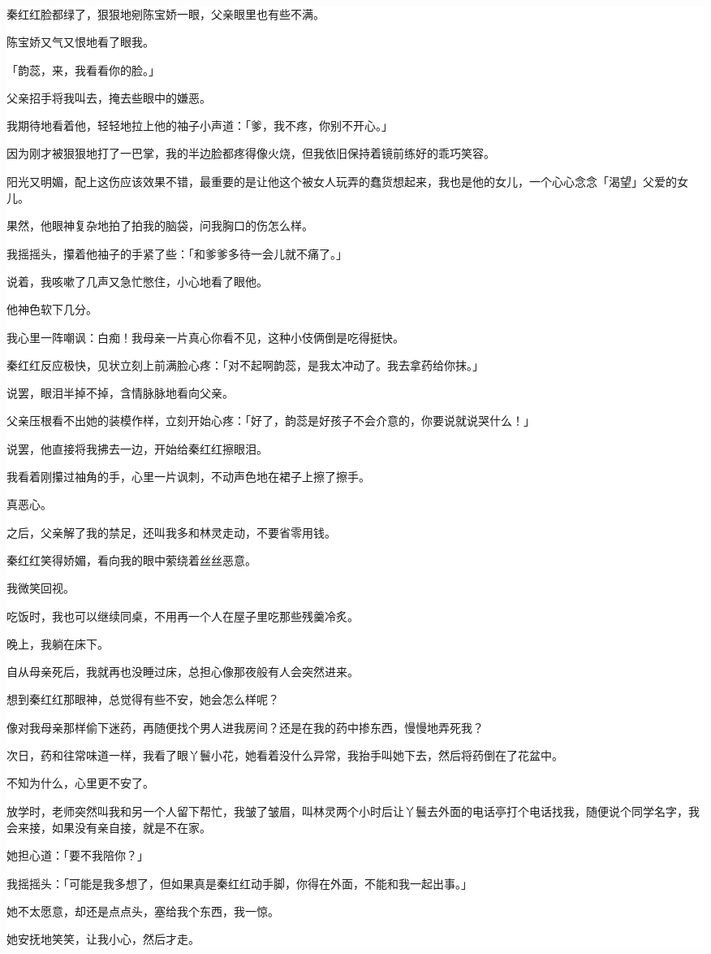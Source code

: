秦红红脸都绿了，狠狠地剜陈宝娇一眼，父亲眼里也有些不满。

陈宝娇又气又恨地看了眼我。

「韵蕊，来，我看看你的脸。」

父亲招手将我叫去，掩去些眼中的嫌恶。

我期待地看着他，轻轻地拉上他的袖子小声道：「爹，我不疼，你别不开心。」

因为刚才被狠狠地打了一巴掌，我的半边脸都疼得像火烧，但我依旧保持着镜前练好的乖巧笑容。

阳光又明媚，配上这伤应该效果不错，最重要的是让他这个被女人玩弄的蠢货想起来，我也是他的女儿，一个心心念念「渴望」父爱的女儿。

果然，他眼神复杂地拍了拍我的脑袋，问我胸口的伤怎么样。

我摇摇头，攥着他袖子的手紧了些：「和爹爹多待一会儿就不痛了。」

说着，我咳嗽了几声又急忙憋住，小心地看了眼他。

他神色软下几分。

我心里一阵嘲讽：白痴！我母亲一片真心你看不见，这种小伎俩倒是吃得挺快。

秦红红反应极快，见状立刻上前满脸心疼：「对不起啊韵蕊，是我太冲动了。我去拿药给你抹。」

说罢，眼泪半掉不掉，含情脉脉地看向父亲。

父亲压根看不出她的装模作样，立刻开始心疼：「好了，韵蕊是好孩子不会介意的，你要说就说哭什么！」

说罢，他直接将我拂去一边，开始给秦红红擦眼泪。

我看着刚攥过袖角的手，心里一片讽刺，不动声色地在裙子上擦了擦手。

真恶心。

之后，父亲解了我的禁足，还叫我多和林灵走动，不要省零用钱。

秦红红笑得娇媚，看向我的眼中萦绕着丝丝恶意。

我微笑回视。

吃饭时，我也可以继续同桌，不用再一个人在屋子里吃那些残羹冷炙。

晚上，我躺在床下。

自从母亲死后，我就再也没睡过床，总担心像那夜般有人会突然进来。

想到秦红红那眼神，总觉得有些不安，她会怎么样呢？

像对我母亲那样偷下迷药，再随便找个男人进我房间？还是在我的药中掺东西，慢慢地弄死我？

次日，药和往常味道一样，我看了眼丫鬟小花，她看着没什么异常，我抬手叫她下去，然后将药倒在了花盆中。

不知为什么，心里更不安了。

放学时，老师突然叫我和另一个人留下帮忙，我皱了皱眉，叫林灵两个小时后让丫鬟去外面的电话亭打个电话找我，随便说个同学名字，我会来接，如果没有亲自接，就是不在家。

她担心道：「要不我陪你？」

我摇摇头：「可能是我多想了，但如果真是秦红红动手脚，你得在外面，不能和我一起出事。」

她不太愿意，却还是点点头，塞给我个东西，我一惊。

她安抚地笑笑，让我小心，然后才走。
